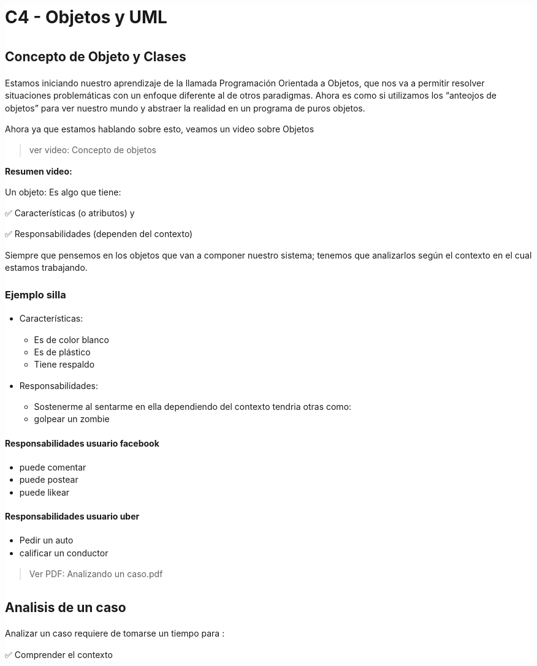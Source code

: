 # C4 - Objetos y UML <a id='c4'></a>

## Concepto de Objeto y Clases <a id='c4a'></a>

Estamos iniciando nuestro aprendizaje de la llamada Programación Orientada a Objetos, que nos va a permitir resolver situaciones problemáticas con un enfoque diferente al de otros paradigmas.
Ahora es como si utilizamos los “anteojos de objetos” para ver nuestro mundo y abstraer la realidad en un programa de puros objetos.

Ahora ya que estamos hablando sobre esto, veamos un video sobre Objetos

> ver video: Concepto de objetos

**Resumen video:**

Un objeto: Es algo que tiene:

✅ Características (o atributos) y

✅ Responsabilidades (dependen del contexto)

Siempre que pensemos en los objetos que van a componer nuestro sistema; <r>tenemos que analizarlos según el contexto en el cual estamos trabajando</r>.

### Ejemplo silla

-   Características:

    -   Es de color blanco
    -   Es de plástico
    -   Tiene respaldo

-   Responsabilidades:
    -   Sostenerme al sentarme en ella
        dependiendo del contexto tendria otras como:
    -   golpear un zombie

#### Responsabilidades usuario facebook

-   puede comentar
-   puede postear
-   puede likear

#### Responsabilidades usuario uber

-   Pedir un auto
-   calificar un conductor

> Ver PDF: Analizando un caso.pdf

## Analisis de un caso

Analizar un caso requiere de tomarse un tiempo para :

✅ Comprender el contexto
